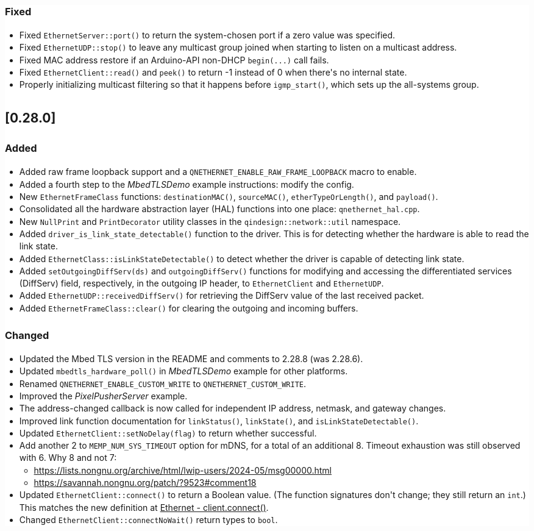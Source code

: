 ### Fixed
* Fixed `EthernetServer::port()` to return the system-chosen port if a zero
  value was specified.
* Fixed `EthernetUDP::stop()` to leave any multicast group joined when starting
  to listen on a multicast address.
* Fixed MAC address restore if an Arduino-API non-DHCP `begin(...)` call fails.
* Fixed `EthernetClient::read()` and `peek()` to return -1 instead of 0 when
  there's no internal state.
* Properly initializing multicast filtering so that it happens before
  `igmp_start()`, which sets up the all-systems group.

## [0.28.0]

### Added
* Added raw frame loopback support and a `QNETHERNET_ENABLE_RAW_FRAME_LOOPBACK`
  macro to enable.
* Added a fourth step to the _MbedTLSDemo_ example instructions: modify
  the config.
* New `EthernetFrameClass` functions: `destinationMAC()`, `sourceMAC()`,
  `etherTypeOrLength()`, and `payload()`.
* Consolidated all the hardware abstraction layer (HAL) functions into one
  place: `qnethernet_hal.cpp`.
* New `NullPrint` and `PrintDecorator` utility classes in the
  `qindesign::network::util` namespace.
* Added `driver_is_link_state_detectable()` function to the driver. This is for
  detecting whether the hardware is able to read the link state.
* Added `EthernetClass::isLinkStateDetectable()` to detect whether the driver is
  capable of detecting link state.
* Added `setOutgoingDiffServ(ds)` and `outgoingDiffServ()` functions for
  modifying and accessing the differentiated services (DiffServ) field,
  respectively, in the outgoing IP header, to `EthernetClient`
  and `EthernetUDP`.
* Added `EthernetUDP::receivedDiffServ()` for retrieving the DiffServ value of
  the last received packet.
* Added `EthernetFrameClass::clear()` for clearing the outgoing and
  incoming buffers.

### Changed
* Updated the Mbed TLS version in the README and comments to 2.28.8
  (was 2.28.6).
* Updated `mbedtls_hardware_poll()` in _MbedTLSDemo_ example for
  other platforms.
* Renamed `QNETHERNET_ENABLE_CUSTOM_WRITE` to `QNETHERNET_CUSTOM_WRITE`.
* Improved the _PixelPusherServer_ example.
* The address-changed callback is now called for independent IP address,
  netmask, and gateway changes.
* Improved link function documentation for `linkStatus()`, `linkState()`,
  and `isLinkStateDetectable()`.
* Updated `EthernetClient::setNoDelay(flag)` to return whether successful.
* Add another 2 to `MEMP_NUM_SYS_TIMEOUT` option for mDNS, for a total of an
  additional 8. Timeout exhaustion was still observed with 6. Why 8 and not 7:
  * https://lists.nongnu.org/archive/html/lwip-users/2024-05/msg00000.html
  * https://savannah.nongnu.org/patch/?9523#comment18
* Updated `EthernetClient::connect()` to return a Boolean value. (The function
  signatures don't change; they still return an `int`.) This matches the new
  definition at
  [Ethernet - client.connect()](https://www.arduino.cc/reference/en/libraries/ethernet/client.connect/).
* Changed `EthernetClient::connectNoWait()` return types to `bool`.
